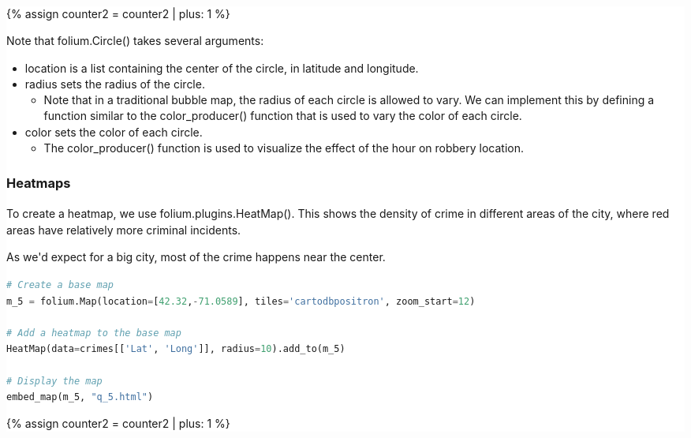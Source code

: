 ></iframe>
{% assign counter2 = counter2 | plus: 1 %} 




Note that folium.Circle() takes several arguments:

- location is a list containing the center of the circle, in latitude and longitude.
- radius sets the radius of the circle.
    - Note that in a traditional bubble map, the radius of each circle is allowed to vary. We can implement this by defining a function similar to the color_producer() function that is used to vary the color of each circle.
- color sets the color of each circle.
    - The color_producer() function is used to visualize the effect of the hour on robbery location.

### Heatmaps
To create a heatmap, we use folium.plugins.HeatMap(). This shows the density of crime in different areas of the city, where red areas have relatively more criminal incidents.

As we'd expect for a big city, most of the crime happens near the center.


```python
# Create a base map
m_5 = folium.Map(location=[42.32,-71.0589], tiles='cartodbpositron', zoom_start=12)

# Add a heatmap to the base map
HeatMap(data=crimes[['Lat', 'Long']], radius=10).add_to(m_5)

# Display the map
embed_map(m_5, "q_5.html")
```





<iframe
    width="100%"
    height="500px"
    src="https://raw.githubusercontent.com/sourestdeeds/sourestdeeds.github.io/main/maps/q_{{ counter2 }}.html"
    frameborder="0"
    allowfullscreen

></iframe>
{% assign counter2 = counter2 | plus: 1 %} 



